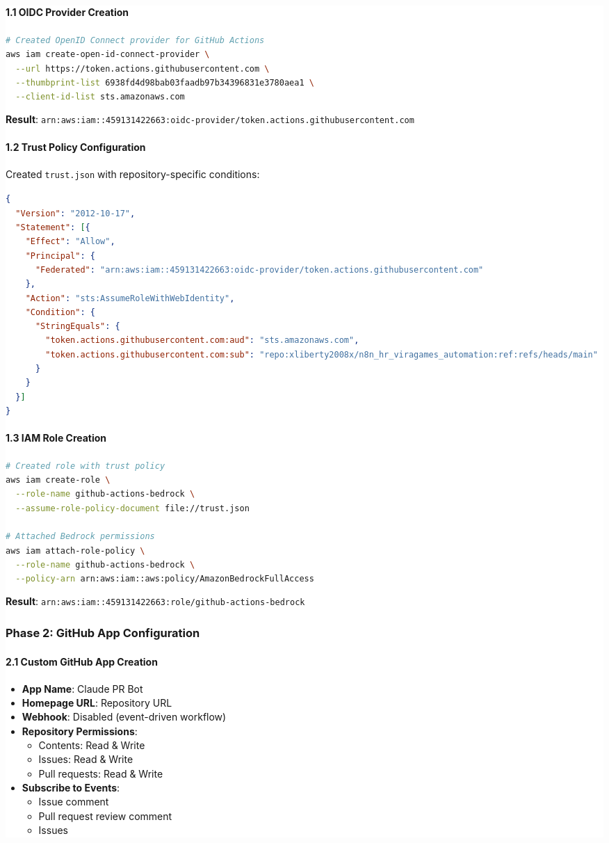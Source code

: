 #### 1.1 OIDC Provider Creation
```bash
# Created OpenID Connect provider for GitHub Actions
aws iam create-open-id-connect-provider \
  --url https://token.actions.githubusercontent.com \
  --thumbprint-list 6938fd4d98bab03faadb97b34396831e3780aea1 \
  --client-id-list sts.amazonaws.com
```
**Result**: `arn:aws:iam::459131422663:oidc-provider/token.actions.githubusercontent.com`

#### 1.2 Trust Policy Configuration
Created `trust.json` with repository-specific conditions:
```json
{
  "Version": "2012-10-17",
  "Statement": [{
    "Effect": "Allow",
    "Principal": {
      "Federated": "arn:aws:iam::459131422663:oidc-provider/token.actions.githubusercontent.com"
    },
    "Action": "sts:AssumeRoleWithWebIdentity",
    "Condition": {
      "StringEquals": {
        "token.actions.githubusercontent.com:aud": "sts.amazonaws.com",
        "token.actions.githubusercontent.com:sub": "repo:xliberty2008x/n8n_hr_viragames_automation:ref:refs/heads/main"
      }
    }
  }]
}
```

#### 1.3 IAM Role Creation
```bash
# Created role with trust policy
aws iam create-role \
  --role-name github-actions-bedrock \
  --assume-role-policy-document file://trust.json

# Attached Bedrock permissions
aws iam attach-role-policy \
  --role-name github-actions-bedrock \
  --policy-arn arn:aws:iam::aws:policy/AmazonBedrockFullAccess
```
**Result**: `arn:aws:iam::459131422663:role/github-actions-bedrock`

### Phase 2: GitHub App Configuration

#### 2.1 Custom GitHub App Creation
- **App Name**: Claude PR Bot
- **Homepage URL**: Repository URL
- **Webhook**: Disabled (event-driven workflow)
- **Repository Permissions**:
  - Contents: Read & Write
  - Issues: Read & Write
  - Pull requests: Read & Write
- **Subscribe to Events**:
  - Issue comment
  - Pull request review comment
  - Issues
